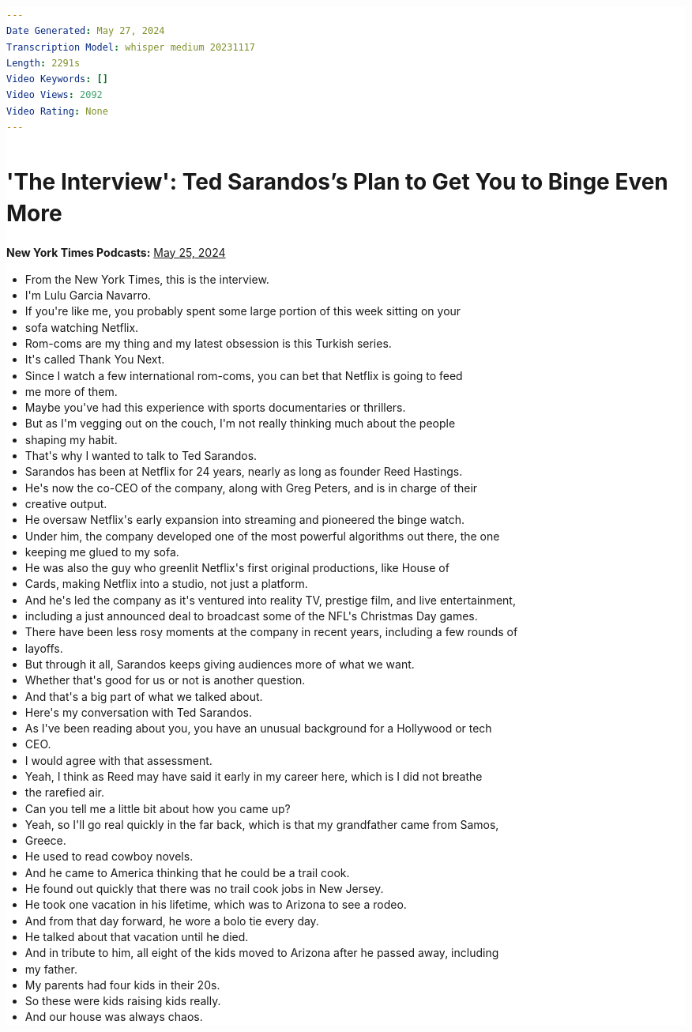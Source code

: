 ```yaml
---
Date Generated: May 27, 2024
Transcription Model: whisper medium 20231117
Length: 2291s
Video Keywords: []
Video Views: 2092
Video Rating: None
---
```


# 'The Interview': Ted Sarandos’s Plan to Get You to Binge Even More
**New York Times Podcasts:** [May 25, 2024](https://www.youtube.com/watch?v=70_gJCpKG-o)
*  From the New York Times, this is the interview.
*  I'm Lulu Garcia Navarro.
*  If you're like me, you probably spent some large portion of this week sitting on your
*  sofa watching Netflix.
*  Rom-coms are my thing and my latest obsession is this Turkish series.
*  It's called Thank You Next.
*  Since I watch a few international rom-coms, you can bet that Netflix is going to feed
*  me more of them.
*  Maybe you've had this experience with sports documentaries or thrillers.
*  But as I'm vegging out on the couch, I'm not really thinking much about the people
*  shaping my habit.
*  That's why I wanted to talk to Ted Sarandos.
*  Sarandos has been at Netflix for 24 years, nearly as long as founder Reed Hastings.
*  He's now the co-CEO of the company, along with Greg Peters, and is in charge of their
*  creative output.
*  He oversaw Netflix's early expansion into streaming and pioneered the binge watch.
*  Under him, the company developed one of the most powerful algorithms out there, the one
*  keeping me glued to my sofa.
*  He was also the guy who greenlit Netflix's first original productions, like House of
*  Cards, making Netflix into a studio, not just a platform.
*  And he's led the company as it's ventured into reality TV, prestige film, and live entertainment,
*  including a just announced deal to broadcast some of the NFL's Christmas Day games.
*  There have been less rosy moments at the company in recent years, including a few rounds of
*  layoffs.
*  But through it all, Sarandos keeps giving audiences more of what we want.
*  Whether that's good for us or not is another question.
*  And that's a big part of what we talked about.
*  Here's my conversation with Ted Sarandos.
*  As I've been reading about you, you have an unusual background for a Hollywood or tech
*  CEO.
*  I would agree with that assessment.
*  Yeah, I think as Reed may have said it early in my career here, which is I did not breathe
*  the rarefied air.
*  Can you tell me a little bit about how you came up?
*  Yeah, so I'll go real quickly in the far back, which is that my grandfather came from Samos,
*  Greece.
*  He used to read cowboy novels.
*  And he came to America thinking that he could be a trail cook.
*  He found out quickly that there was no trail cook jobs in New Jersey.
*  He took one vacation in his lifetime, which was to Arizona to see a rodeo.
*  And from that day forward, he wore a bolo tie every day.
*  He talked about that vacation until he died.
*  And in tribute to him, all eight of the kids moved to Arizona after he passed away, including
*  my father.
*  My parents had four kids in their 20s.
*  So these were kids raising kids really.
*  And our house was always chaos.